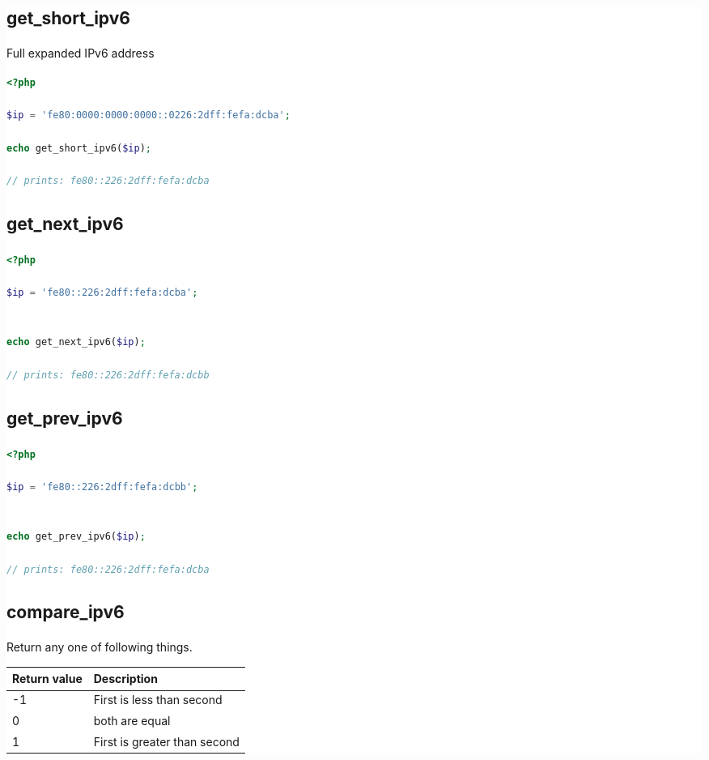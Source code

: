 ## get_short_ipv6

Full expanded IPv6 address

```php
<?php

$ip = 'fe80:0000:0000:0000::0226:2dff:fefa:dcba';

echo get_short_ipv6($ip);

// prints: fe80::226:2dff:fefa:dcba

```


## get_next_ipv6

```php
<?php

$ip = 'fe80::226:2dff:fefa:dcba';


echo get_next_ipv6($ip);

// prints: fe80::226:2dff:fefa:dcbb

```

## get_prev_ipv6


```php
<?php

$ip = 'fe80::226:2dff:fefa:dcbb';


echo get_prev_ipv6($ip);

// prints: fe80::226:2dff:fefa:dcba

```

## compare_ipv6


Return any one of following things.

| Return value | Description |
| :----------- | :---------- |
| -1 | First is less than second |
|  0 | both are equal |
|  1 | First is greater than second |
